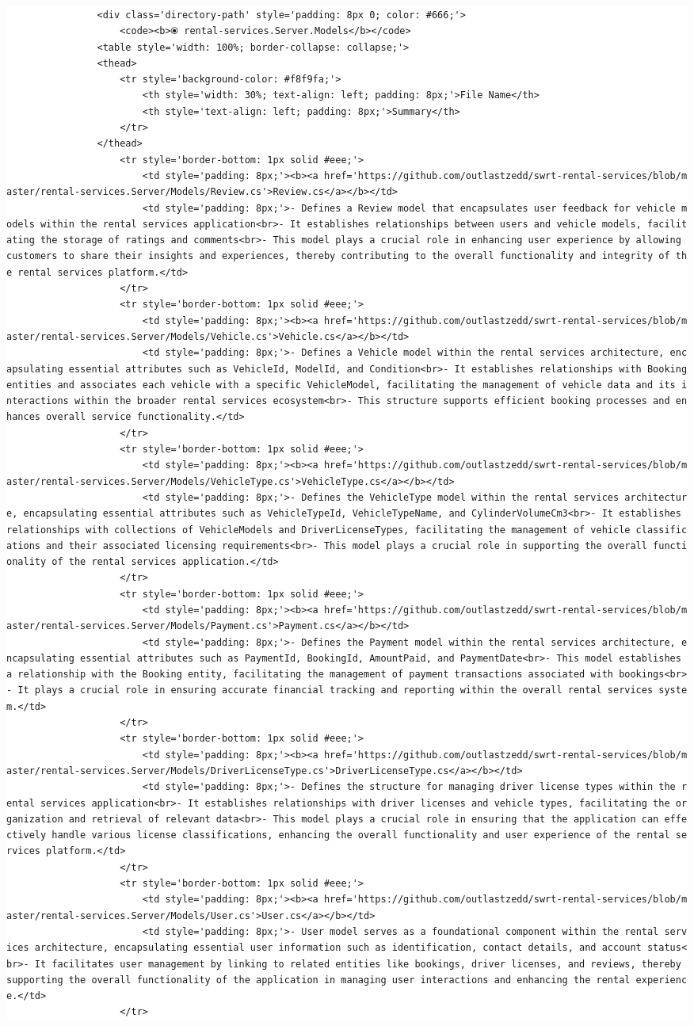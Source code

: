 					<div class='directory-path' style='padding: 8px 0; color: #666;'>
						<code><b>⦿ rental-services.Server.Models</b></code>
					<table style='width: 100%; border-collapse: collapse;'>
					<thead>
						<tr style='background-color: #f8f9fa;'>
							<th style='width: 30%; text-align: left; padding: 8px;'>File Name</th>
							<th style='text-align: left; padding: 8px;'>Summary</th>
						</tr>
					</thead>
						<tr style='border-bottom: 1px solid #eee;'>
							<td style='padding: 8px;'><b><a href='https://github.com/outlastzedd/swrt-rental-services/blob/master/rental-services.Server/Models/Review.cs'>Review.cs</a></b></td>
							<td style='padding: 8px;'>- Defines a Review model that encapsulates user feedback for vehicle models within the rental services application<br>- It establishes relationships between users and vehicle models, facilitating the storage of ratings and comments<br>- This model plays a crucial role in enhancing user experience by allowing customers to share their insights and experiences, thereby contributing to the overall functionality and integrity of the rental services platform.</td>
						</tr>
						<tr style='border-bottom: 1px solid #eee;'>
							<td style='padding: 8px;'><b><a href='https://github.com/outlastzedd/swrt-rental-services/blob/master/rental-services.Server/Models/Vehicle.cs'>Vehicle.cs</a></b></td>
							<td style='padding: 8px;'>- Defines a Vehicle model within the rental services architecture, encapsulating essential attributes such as VehicleId, ModelId, and Condition<br>- It establishes relationships with Booking entities and associates each vehicle with a specific VehicleModel, facilitating the management of vehicle data and its interactions within the broader rental services ecosystem<br>- This structure supports efficient booking processes and enhances overall service functionality.</td>
						</tr>
						<tr style='border-bottom: 1px solid #eee;'>
							<td style='padding: 8px;'><b><a href='https://github.com/outlastzedd/swrt-rental-services/blob/master/rental-services.Server/Models/VehicleType.cs'>VehicleType.cs</a></b></td>
							<td style='padding: 8px;'>- Defines the VehicleType model within the rental services architecture, encapsulating essential attributes such as VehicleTypeId, VehicleTypeName, and CylinderVolumeCm3<br>- It establishes relationships with collections of VehicleModels and DriverLicenseTypes, facilitating the management of vehicle classifications and their associated licensing requirements<br>- This model plays a crucial role in supporting the overall functionality of the rental services application.</td>
						</tr>
						<tr style='border-bottom: 1px solid #eee;'>
							<td style='padding: 8px;'><b><a href='https://github.com/outlastzedd/swrt-rental-services/blob/master/rental-services.Server/Models/Payment.cs'>Payment.cs</a></b></td>
							<td style='padding: 8px;'>- Defines the Payment model within the rental services architecture, encapsulating essential attributes such as PaymentId, BookingId, AmountPaid, and PaymentDate<br>- This model establishes a relationship with the Booking entity, facilitating the management of payment transactions associated with bookings<br>- It plays a crucial role in ensuring accurate financial tracking and reporting within the overall rental services system.</td>
						</tr>
						<tr style='border-bottom: 1px solid #eee;'>
							<td style='padding: 8px;'><b><a href='https://github.com/outlastzedd/swrt-rental-services/blob/master/rental-services.Server/Models/DriverLicenseType.cs'>DriverLicenseType.cs</a></b></td>
							<td style='padding: 8px;'>- Defines the structure for managing driver license types within the rental services application<br>- It establishes relationships with driver licenses and vehicle types, facilitating the organization and retrieval of relevant data<br>- This model plays a crucial role in ensuring that the application can effectively handle various license classifications, enhancing the overall functionality and user experience of the rental services platform.</td>
						</tr>
						<tr style='border-bottom: 1px solid #eee;'>
							<td style='padding: 8px;'><b><a href='https://github.com/outlastzedd/swrt-rental-services/blob/master/rental-services.Server/Models/User.cs'>User.cs</a></b></td>
							<td style='padding: 8px;'>- User model serves as a foundational component within the rental services architecture, encapsulating essential user information such as identification, contact details, and account status<br>- It facilitates user management by linking to related entities like bookings, driver licenses, and reviews, thereby supporting the overall functionality of the application in managing user interactions and enhancing the rental experience.</td>
						</tr>